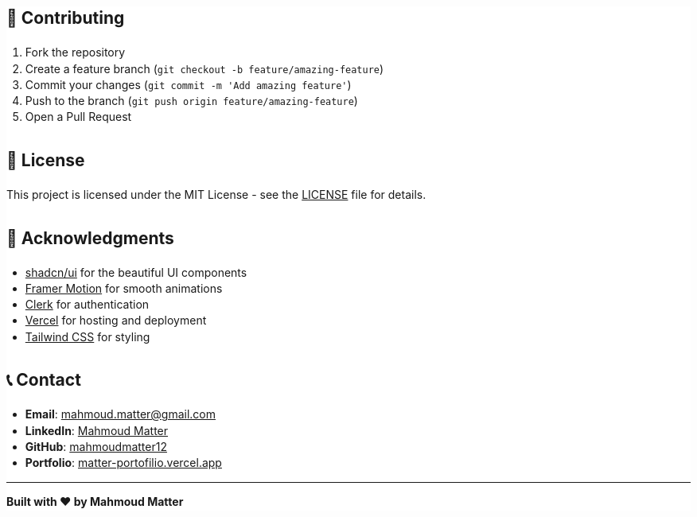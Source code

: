 ## 🤝 Contributing

1. Fork the repository
2. Create a feature branch (`git checkout -b feature/amazing-feature`)
3. Commit your changes (`git commit -m 'Add amazing feature'`)
4. Push to the branch (`git push origin feature/amazing-feature`)
5. Open a Pull Request

## 📝 License

This project is licensed under the MIT License - see the [LICENSE](LICENSE) file for details.

## 🙏 Acknowledgments

- [shadcn/ui](https://ui.shadcn.com/) for the beautiful UI components
- [Framer Motion](https://www.framer.com/motion/) for smooth animations
- [Clerk](https://clerk.com/) for authentication
- [Vercel](https://vercel.com/) for hosting and deployment
- [Tailwind CSS](https://tailwindcss.com/) for styling

## 📞 Contact

- **Email**: mahmoud.matter@gmail.com
- **LinkedIn**: [Mahmoud Matter](https://linkedin.com/in/mahmoud-gamal-92)
- **GitHub**: [mahmoudmatter12](https://github.com/mahmoudmatter12)
- **Portfolio**: [matter-portofilio.vercel.app](https://matter-portofilio.vercel.app/)

---

**Built with ❤️ by Mahmoud Matter**

